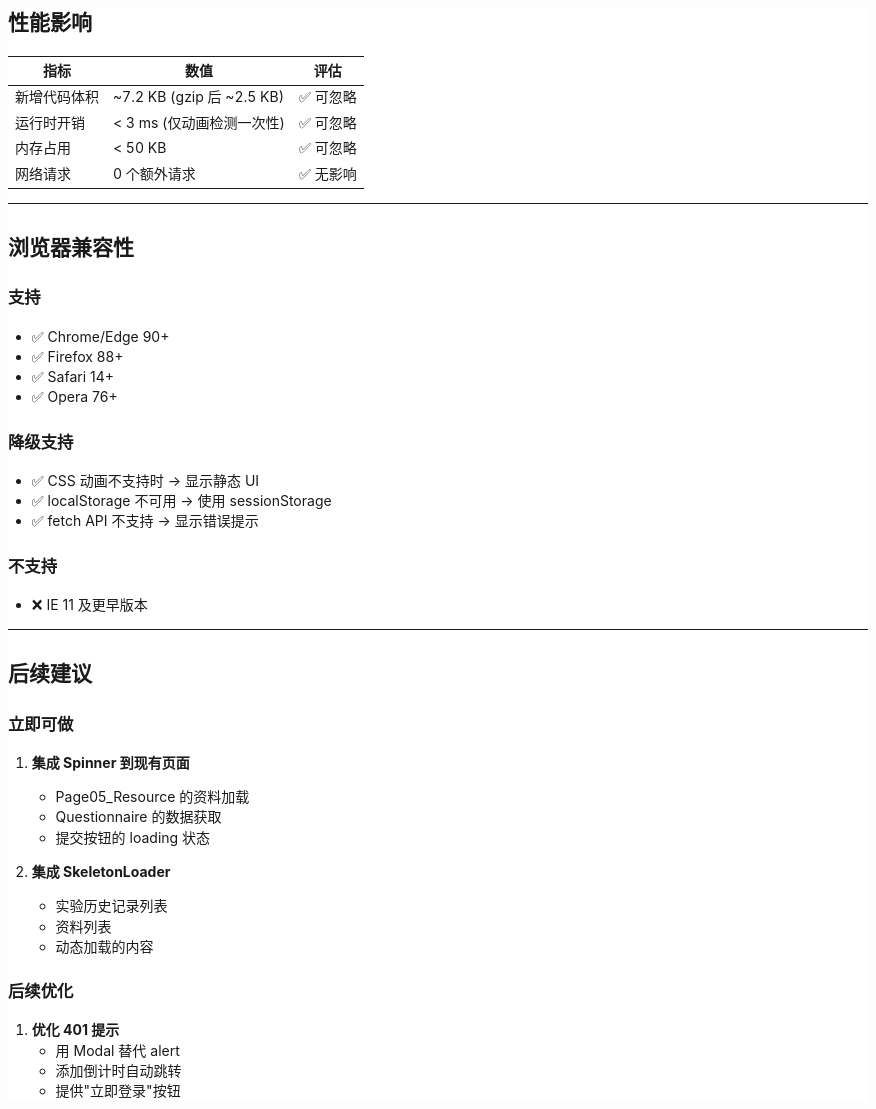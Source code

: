 
## 性能影响

| 指标 | 数值 | 评估 |
|------|------|------|
| 新增代码体积 | ~7.2 KB (gzip 后 ~2.5 KB) | ✅ 可忽略 |
| 运行时开销 | < 3 ms (仅动画检测一次性) | ✅ 可忽略 |
| 内存占用 | < 50 KB | ✅ 可忽略 |
| 网络请求 | 0 个额外请求 | ✅ 无影响 |

---

## 浏览器兼容性

### 支持
- ✅ Chrome/Edge 90+
- ✅ Firefox 88+
- ✅ Safari 14+
- ✅ Opera 76+

### 降级支持
- ✅ CSS 动画不支持时 → 显示静态 UI
- ✅ localStorage 不可用 → 使用 sessionStorage
- ✅ fetch API 不支持 → 显示错误提示

### 不支持
- ❌ IE 11 及更早版本

---

## 后续建议

### 立即可做
1. **集成 Spinner 到现有页面**
   - Page05_Resource 的资料加载
   - Questionnaire 的数据获取
   - 提交按钮的 loading 状态

2. **集成 SkeletonLoader**
   - 实验历史记录列表
   - 资料列表
   - 动态加载的内容

### 后续优化
1. **优化 401 提示**
   - 用 Modal 替代 alert
   - 添加倒计时自动跳转
   - 提供"立即登录"按钮
